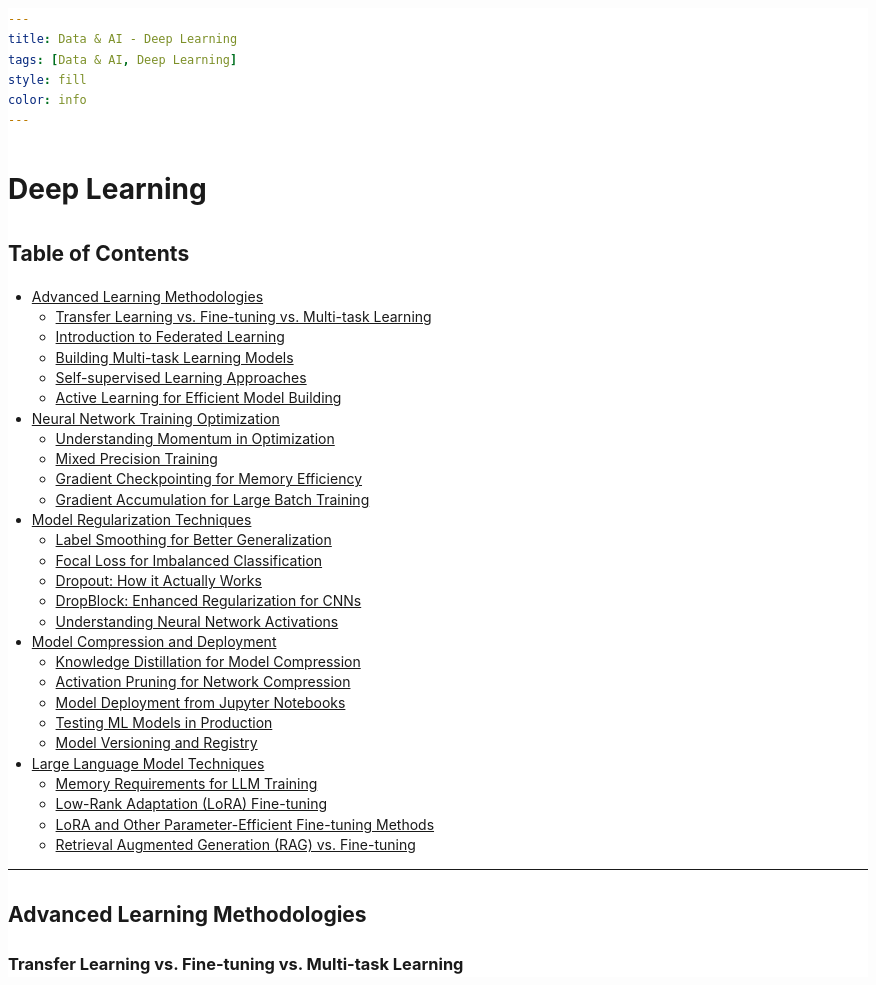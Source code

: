 ```yaml
---
title: Data & AI - Deep Learning
tags: [Data & AI, Deep Learning]
style: fill
color: info
---
```


# Deep Learning

## Table of Contents

- [Advanced Learning Methodologies](#advanced-learning-methodologies)
  - [Transfer Learning vs. Fine-tuning vs. Multi-task Learning](#transfer-learning-vs-fine-tuning-vs-multi-task-learning)
  - [Introduction to Federated Learning](#introduction-to-federated-learning)
  - [Building Multi-task Learning Models](#building-multi-task-learning-models)
  - [Self-supervised Learning Approaches](#self-supervised-learning-approaches)
  - [Active Learning for Efficient Model Building](#active-learning-for-efficient-model-building)
- [Neural Network Training Optimization](#neural-network-training-optimization)
  - [Understanding Momentum in Optimization](#understanding-momentum-in-optimization)
  - [Mixed Precision Training](#mixed-precision-training)
  - [Gradient Checkpointing for Memory Efficiency](#gradient-checkpointing-for-memory-efficiency)
  - [Gradient Accumulation for Large Batch Training](#gradient-accumulation-for-large-batch-training)
- [Model Regularization Techniques](#model-regularization-techniques)
  - [Label Smoothing for Better Generalization](#label-smoothing-for-better-generalization)
  - [Focal Loss for Imbalanced Classification](#focal-loss-for-imbalanced-classification)
  - [Dropout: How it Actually Works](#dropout-how-it-actually-works)
  - [DropBlock: Enhanced Regularization for CNNs](#dropblock-enhanced-regularization-for-cnns)
  - [Understanding Neural Network Activations](#understanding-neural-network-activations)
- [Model Compression and Deployment](#model-compression-and-deployment)
  - [Knowledge Distillation for Model Compression](#knowledge-distillation-for-model-compression)
  - [Activation Pruning for Network Compression](#activation-pruning-for-network-compression)
  - [Model Deployment from Jupyter Notebooks](#model-deployment-from-jupyter-notebooks)
  - [Testing ML Models in Production](#testing-ml-models-in-production)
  - [Model Versioning and Registry](#model-versioning-and-registry)
- [Large Language Model Techniques](#large-language-model-techniques)
  - [Memory Requirements for LLM Training](#memory-requirements-for-llm-training)
  - [Low-Rank Adaptation (LoRA) Fine-tuning](#low-rank-adaptation-lora-fine-tuning)
  - [LoRA and Other Parameter-Efficient Fine-tuning Methods](#lora-and-other-parameter-efficient-fine-tuning-methods)
  - [Retrieval Augmented Generation (RAG) vs. Fine-tuning](#retrieval-augmented-generation-rag-vs-fine-tuning)

---

## Advanced Learning Methodologies

### Transfer Learning vs. Fine-tuning vs. Multi-task Learning
